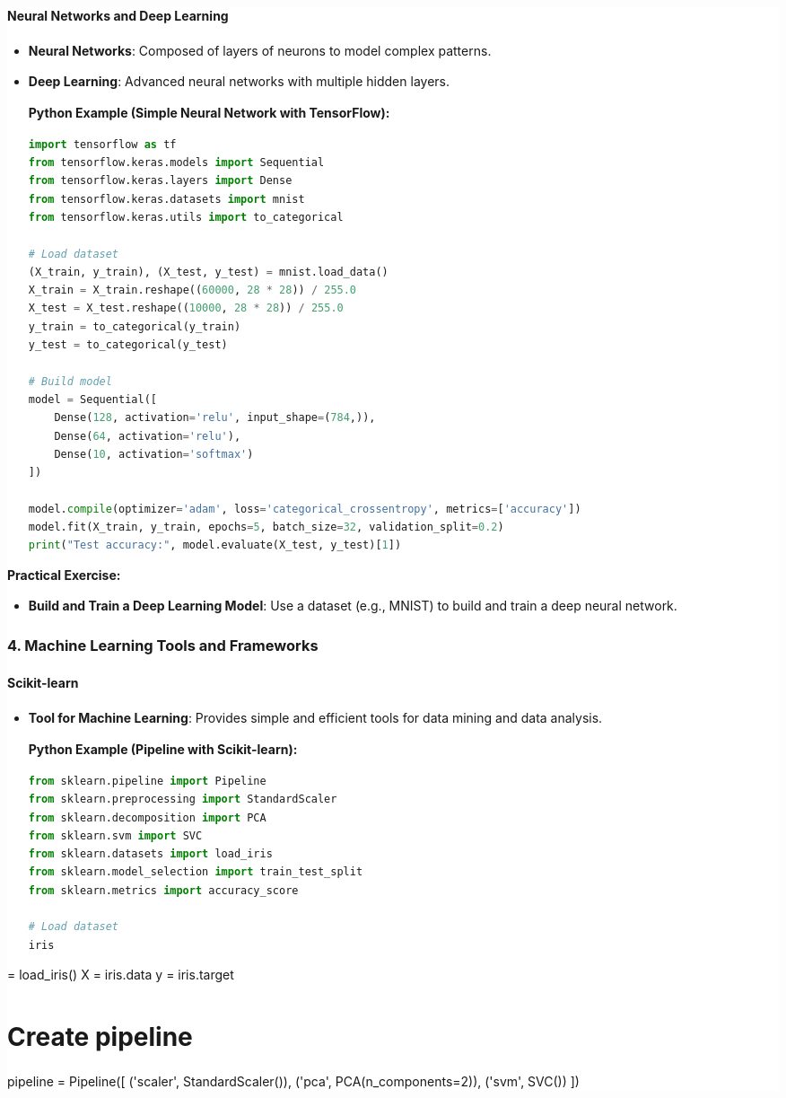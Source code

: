 #### **Neural Networks and Deep Learning**
- **Neural Networks**: Composed of layers of neurons to model complex patterns.
- **Deep Learning**: Advanced neural networks with multiple hidden layers.

  **Python Example (Simple Neural Network with TensorFlow):**
  ```python
  import tensorflow as tf
  from tensorflow.keras.models import Sequential
  from tensorflow.keras.layers import Dense
  from tensorflow.keras.datasets import mnist
  from tensorflow.keras.utils import to_categorical
  
  # Load dataset
  (X_train, y_train), (X_test, y_test) = mnist.load_data()
  X_train = X_train.reshape((60000, 28 * 28)) / 255.0
  X_test = X_test.reshape((10000, 28 * 28)) / 255.0
  y_train = to_categorical(y_train)
  y_test = to_categorical(y_test)
  
  # Build model
  model = Sequential([
      Dense(128, activation='relu', input_shape=(784,)),
      Dense(64, activation='relu'),
      Dense(10, activation='softmax')
  ])
  
  model.compile(optimizer='adam', loss='categorical_crossentropy', metrics=['accuracy'])
  model.fit(X_train, y_train, epochs=5, batch_size=32, validation_split=0.2)
  print("Test accuracy:", model.evaluate(X_test, y_test)[1])
  ```

**Practical Exercise:**
- **Build and Train a Deep Learning Model**: Use a dataset (e.g., MNIST) to build and train a deep neural network.

### **4. Machine Learning Tools and Frameworks**

#### **Scikit-learn**
- **Tool for Machine Learning**: Provides simple and efficient tools for data mining and data analysis.

  **Python Example (Pipeline with Scikit-learn):**
  ```python
  from sklearn.pipeline import Pipeline
  from sklearn.preprocessing import StandardScaler
  from sklearn.decomposition import PCA
  from sklearn.svm import SVC
  from sklearn.datasets import load_iris
  from sklearn.model_selection import train_test_split
  from sklearn.metrics import accuracy_score
  
  # Load dataset
  iris

 = load_iris()
  X = iris.data
  y = iris.target
  
  # Create pipeline
  pipeline = Pipeline([
      ('scaler', StandardScaler()),
      ('pca', PCA(n_components=2)),
      ('svm', SVC())
  ])
  
  ```